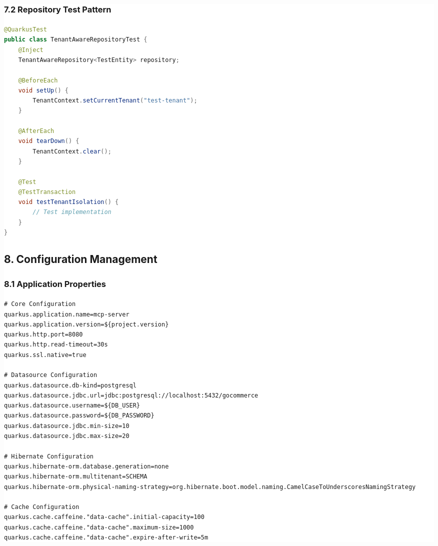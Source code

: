 ### 7.2 Repository Test Pattern

```java path=null start=null
@QuarkusTest
public class TenantAwareRepositoryTest {
    @Inject
    TenantAwareRepository<TestEntity> repository;
    
    @BeforeEach
    void setUp() {
        TenantContext.setCurrentTenant("test-tenant");
    }
    
    @AfterEach
    void tearDown() {
        TenantContext.clear();
    }
    
    @Test
    @TestTransaction
    void testTenantIsolation() {
        // Test implementation
    }
}
```

## 8. Configuration Management

### 8.1 Application Properties

```properties path=null start=null
# Core Configuration
quarkus.application.name=mcp-server
quarkus.application.version=${project.version}
quarkus.http.port=8080
quarkus.http.read-timeout=30s
quarkus.ssl.native=true

# Datasource Configuration
quarkus.datasource.db-kind=postgresql
quarkus.datasource.jdbc.url=jdbc:postgresql://localhost:5432/gocommerce
quarkus.datasource.username=${DB_USER}
quarkus.datasource.password=${DB_PASSWORD}
quarkus.datasource.jdbc.min-size=10
quarkus.datasource.jdbc.max-size=20

# Hibernate Configuration
quarkus.hibernate-orm.database.generation=none
quarkus.hibernate-orm.multitenant=SCHEMA
quarkus.hibernate-orm.physical-naming-strategy=org.hibernate.boot.model.naming.CamelCaseToUnderscoresNamingStrategy

# Cache Configuration
quarkus.cache.caffeine."data-cache".initial-capacity=100
quarkus.cache.caffeine."data-cache".maximum-size=1000
quarkus.cache.caffeine."data-cache".expire-after-write=5m
```
